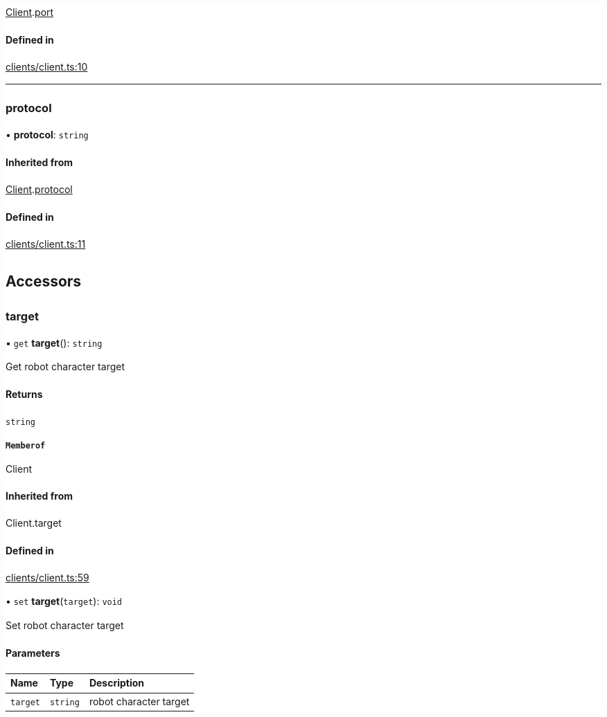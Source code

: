 [Client](clients_client.Client.md).[port](clients_client.Client.md#port)

#### Defined in

[clients/client.ts:10](https://github.com/butter-robotics/Butter.MAS.JavascriptAPI/blob/86ab50c/butter/mas/clients/client.ts#L10)

___

### protocol

• **protocol**: `string`

#### Inherited from

[Client](clients_client.Client.md).[protocol](clients_client.Client.md#protocol)

#### Defined in

[clients/client.ts:11](https://github.com/butter-robotics/Butter.MAS.JavascriptAPI/blob/86ab50c/butter/mas/clients/client.ts#L11)

## Accessors

### target

• `get` **target**(): `string`

Get robot character target

#### Returns

`string`

**`Memberof`**

Client

#### Inherited from

Client.target

#### Defined in

[clients/client.ts:59](https://github.com/butter-robotics/Butter.MAS.JavascriptAPI/blob/86ab50c/butter/mas/clients/client.ts#L59)

• `set` **target**(`target`): `void`

Set robot character target

#### Parameters

| Name | Type | Description |
| :------ | :------ | :------ |
| `target` | `string` | robot character target |
